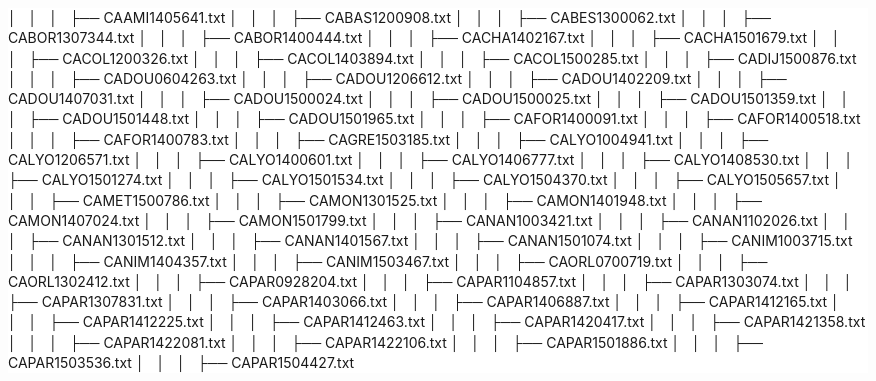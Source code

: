 │   │   │           ├── CAAMI1405641.txt
│   │   │           ├── CABAS1200908.txt
│   │   │           ├── CABES1300062.txt
│   │   │           ├── CABOR1307344.txt
│   │   │           ├── CABOR1400444.txt
│   │   │           ├── CACHA1402167.txt
│   │   │           ├── CACHA1501679.txt
│   │   │           ├── CACOL1200326.txt
│   │   │           ├── CACOL1403894.txt
│   │   │           ├── CACOL1500285.txt
│   │   │           ├── CADIJ1500876.txt
│   │   │           ├── CADOU0604263.txt
│   │   │           ├── CADOU1206612.txt
│   │   │           ├── CADOU1402209.txt
│   │   │           ├── CADOU1407031.txt
│   │   │           ├── CADOU1500024.txt
│   │   │           ├── CADOU1500025.txt
│   │   │           ├── CADOU1501359.txt
│   │   │           ├── CADOU1501448.txt
│   │   │           ├── CADOU1501965.txt
│   │   │           ├── CAFOR1400091.txt
│   │   │           ├── CAFOR1400518.txt
│   │   │           ├── CAFOR1400783.txt
│   │   │           ├── CAGRE1503185.txt
│   │   │           ├── CALYO1004941.txt
│   │   │           ├── CALYO1206571.txt
│   │   │           ├── CALYO1400601.txt
│   │   │           ├── CALYO1406777.txt
│   │   │           ├── CALYO1408530.txt
│   │   │           ├── CALYO1501274.txt
│   │   │           ├── CALYO1501534.txt
│   │   │           ├── CALYO1504370.txt
│   │   │           ├── CALYO1505657.txt
│   │   │           ├── CAMET1500786.txt
│   │   │           ├── CAMON1301525.txt
│   │   │           ├── CAMON1401948.txt
│   │   │           ├── CAMON1407024.txt
│   │   │           ├── CAMON1501799.txt
│   │   │           ├── CANAN1003421.txt
│   │   │           ├── CANAN1102026.txt
│   │   │           ├── CANAN1301512.txt
│   │   │           ├── CANAN1401567.txt
│   │   │           ├── CANAN1501074.txt
│   │   │           ├── CANIM1003715.txt
│   │   │           ├── CANIM1404357.txt
│   │   │           ├── CANIM1503467.txt
│   │   │           ├── CAORL0700719.txt
│   │   │           ├── CAORL1302412.txt
│   │   │           ├── CAPAR0928204.txt
│   │   │           ├── CAPAR1104857.txt
│   │   │           ├── CAPAR1303074.txt
│   │   │           ├── CAPAR1307831.txt
│   │   │           ├── CAPAR1403066.txt
│   │   │           ├── CAPAR1406887.txt
│   │   │           ├── CAPAR1412165.txt
│   │   │           ├── CAPAR1412225.txt
│   │   │           ├── CAPAR1412463.txt
│   │   │           ├── CAPAR1420417.txt
│   │   │           ├── CAPAR1421358.txt
│   │   │           ├── CAPAR1422081.txt
│   │   │           ├── CAPAR1422106.txt
│   │   │           ├── CAPAR1501886.txt
│   │   │           ├── CAPAR1503536.txt
│   │   │           ├── CAPAR1504427.txt